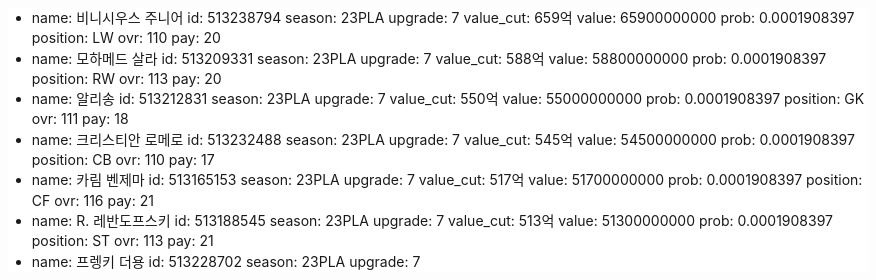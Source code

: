   - name: 비니시우스 주니어
    id: 513238794
    season: 23PLA
    upgrade: 7
    value_cut: 659억
    value: 65900000000
    prob: 0.0001908397
    position: LW
    ovr: 110
    pay: 20
  - name: 모하메드 살라
    id: 513209331
    season: 23PLA
    upgrade: 7
    value_cut: 588억
    value: 58800000000
    prob: 0.0001908397
    position: RW
    ovr: 113
    pay: 20
  - name: 알리송
    id: 513212831
    season: 23PLA
    upgrade: 7
    value_cut: 550억
    value: 55000000000
    prob: 0.0001908397
    position: GK
    ovr: 111
    pay: 18
  - name: 크리스티안 로메로
    id: 513232488
    season: 23PLA
    upgrade: 7
    value_cut: 545억
    value: 54500000000
    prob: 0.0001908397
    position: CB
    ovr: 110
    pay: 17
  - name: 카림 벤제마
    id: 513165153
    season: 23PLA
    upgrade: 7
    value_cut: 517억
    value: 51700000000
    prob: 0.0001908397
    position: CF
    ovr: 116
    pay: 21
  - name: R. 레반도프스키
    id: 513188545
    season: 23PLA
    upgrade: 7
    value_cut: 513억
    value: 51300000000
    prob: 0.0001908397
    position: ST
    ovr: 113
    pay: 21
  - name: 프렝키 더용
    id: 513228702
    season: 23PLA
    upgrade: 7